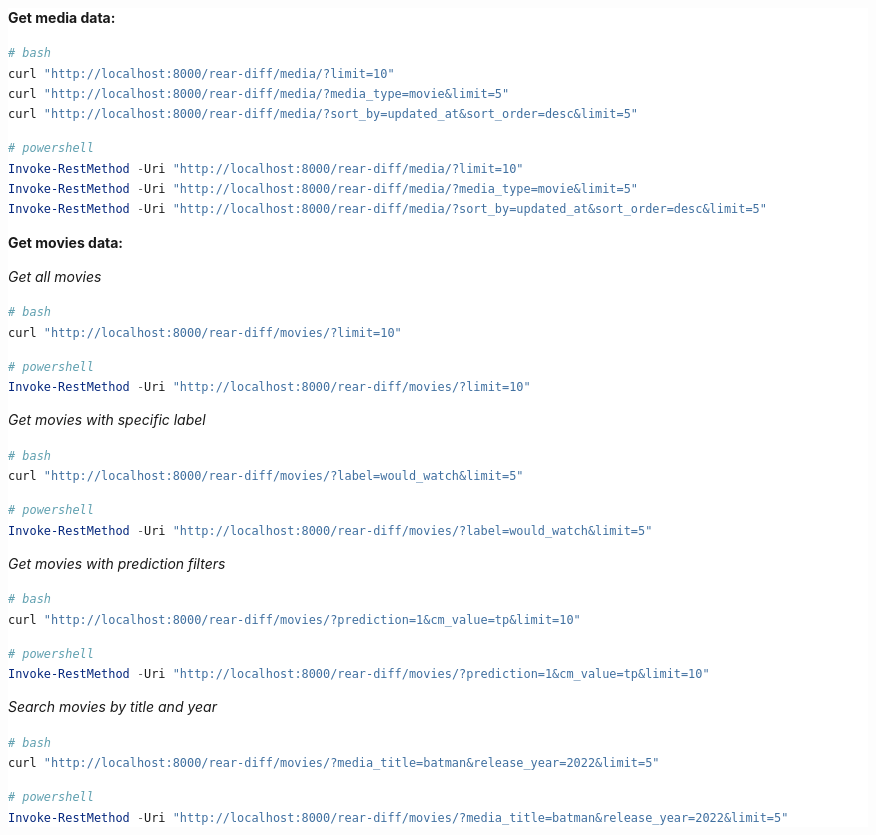 **Get media data:**

```bash
# bash
curl "http://localhost:8000/rear-diff/media/?limit=10"
curl "http://localhost:8000/rear-diff/media/?media_type=movie&limit=5"
curl "http://localhost:8000/rear-diff/media/?sort_by=updated_at&sort_order=desc&limit=5"
```
```powershell
# powershell
Invoke-RestMethod -Uri "http://localhost:8000/rear-diff/media/?limit=10"
Invoke-RestMethod -Uri "http://localhost:8000/rear-diff/media/?media_type=movie&limit=5"
Invoke-RestMethod -Uri "http://localhost:8000/rear-diff/media/?sort_by=updated_at&sort_order=desc&limit=5"
```

**Get movies data:**

*Get all movies*
```bash
# bash
curl "http://localhost:8000/rear-diff/movies/?limit=10"
```
```powershell
# powershell
Invoke-RestMethod -Uri "http://localhost:8000/rear-diff/movies/?limit=10"
```

*Get movies with specific label*
```bash
# bash
curl "http://localhost:8000/rear-diff/movies/?label=would_watch&limit=5"
```
```powershell
# powershell
Invoke-RestMethod -Uri "http://localhost:8000/rear-diff/movies/?label=would_watch&limit=5"
```

*Get movies with prediction filters*
```bash
# bash
curl "http://localhost:8000/rear-diff/movies/?prediction=1&cm_value=tp&limit=10"
```
```powershell
# powershell
Invoke-RestMethod -Uri "http://localhost:8000/rear-diff/movies/?prediction=1&cm_value=tp&limit=10"
```

*Search movies by title and year*
```bash
# bash
curl "http://localhost:8000/rear-diff/movies/?media_title=batman&release_year=2022&limit=5"
```
```powershell
# powershell
Invoke-RestMethod -Uri "http://localhost:8000/rear-diff/movies/?media_title=batman&release_year=2022&limit=5"
```
